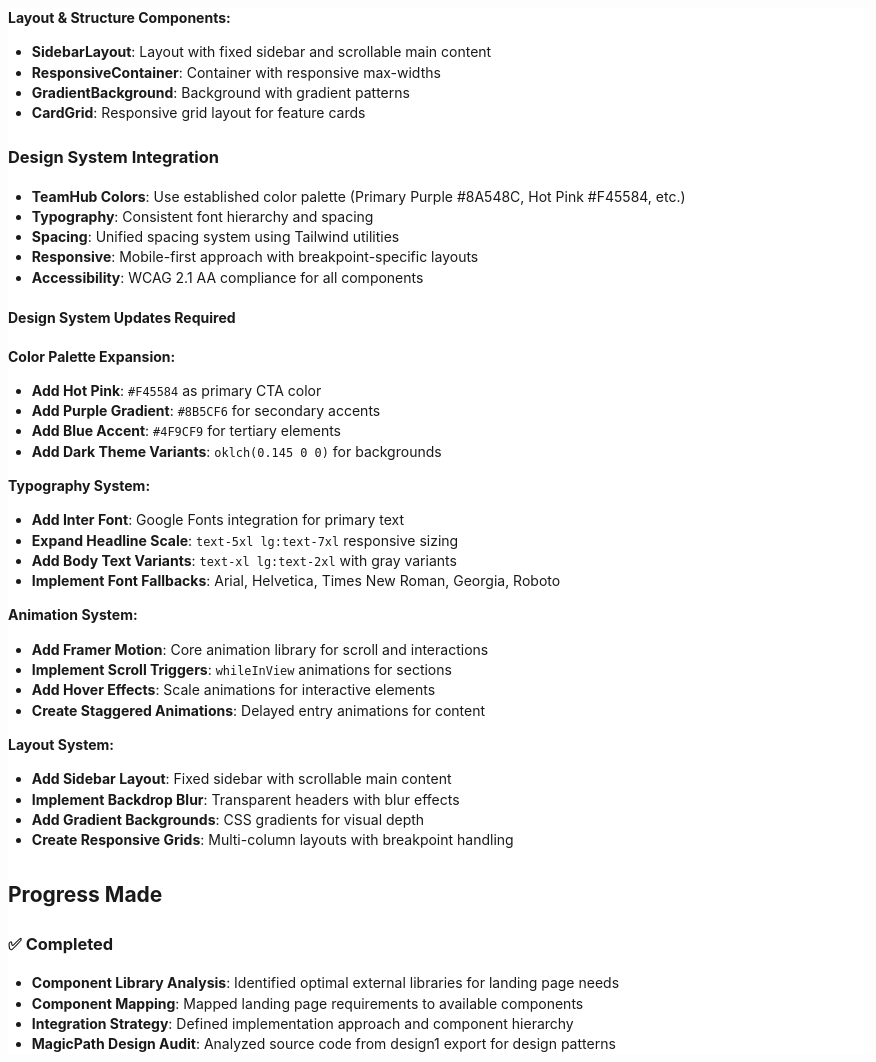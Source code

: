**Layout & Structure Components:**

- **SidebarLayout**: Layout with fixed sidebar and scrollable main content
- **ResponsiveContainer**: Container with responsive max-widths
- **GradientBackground**: Background with gradient patterns
- **CardGrid**: Responsive grid layout for feature cards

### Design System Integration

- **TeamHub Colors**: Use established color palette (Primary Purple #8A548C, Hot Pink #F45584, etc.)
- **Typography**: Consistent font hierarchy and spacing
- **Spacing**: Unified spacing system using Tailwind utilities
- **Responsive**: Mobile-first approach with breakpoint-specific layouts
- **Accessibility**: WCAG 2.1 AA compliance for all components

#### Design System Updates Required

**Color Palette Expansion:**

- **Add Hot Pink**: `#F45584` as primary CTA color
- **Add Purple Gradient**: `#8B5CF6` for secondary accents
- **Add Blue Accent**: `#4F9CF9` for tertiary elements
- **Add Dark Theme Variants**: `oklch(0.145 0 0)` for backgrounds

**Typography System:**

- **Add Inter Font**: Google Fonts integration for primary text
- **Expand Headline Scale**: `text-5xl lg:text-7xl` responsive sizing
- **Add Body Text Variants**: `text-xl lg:text-2xl` with gray variants
- **Implement Font Fallbacks**: Arial, Helvetica, Times New Roman, Georgia, Roboto

**Animation System:**

- **Add Framer Motion**: Core animation library for scroll and interactions
- **Implement Scroll Triggers**: `whileInView` animations for sections
- **Add Hover Effects**: Scale animations for interactive elements
- **Create Staggered Animations**: Delayed entry animations for content

**Layout System:**

- **Add Sidebar Layout**: Fixed sidebar with scrollable main content
- **Implement Backdrop Blur**: Transparent headers with blur effects
- **Add Gradient Backgrounds**: CSS gradients for visual depth
- **Create Responsive Grids**: Multi-column layouts with breakpoint handling

## Progress Made

### ✅ Completed

- **Component Library Analysis**: Identified optimal external libraries for landing page needs
- **Component Mapping**: Mapped landing page requirements to available components
- **Integration Strategy**: Defined implementation approach and component hierarchy
- **MagicPath Design Audit**: Analyzed source code from design1 export for design patterns
